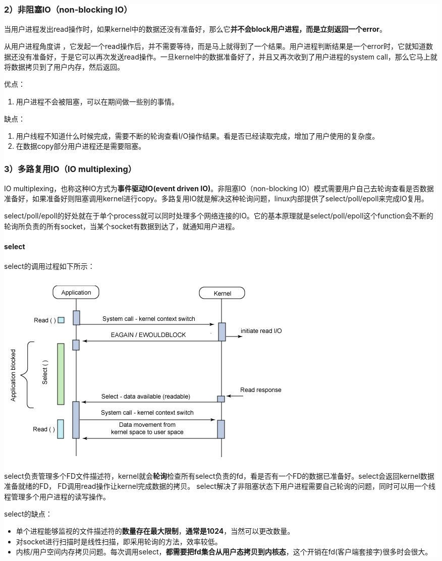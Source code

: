 ### 2）非阻塞IO（non-blocking IO）

当用户进程发出read操作时，如果kernel中的数据还没有准备好，那么它**并不会block用户进程，而是立刻返回一个error**。

从用户进程角度讲 ，它发起一个read操作后，并不需要等待，而是马上就得到了一个结果。用户进程判断结果是一个error时，它就知道数据还没有准备好，于是它可以再次发送read操作。一旦kernel中的数据准备好了，并且又再次收到了用户进程的system call，那么它马上就将数据拷贝到了用户内存，然后返回。

优点：

1. 用户进程不会被阻塞，可以在期间做一些别的事情。

缺点：

1. 用户线程不知道什么时候完成，需要不断的轮询查看I/O操作结果。看是否已经读取完成，增加了用户使用的复杂度。
2. 在数据copy部分用户进程还是需要阻塞。

### 3）多路复用IO（IO multiplexing）
IO multiplexing，也称这种IO方式为**事件驱动IO(event driven IO)**。非阻塞IO（non-blocking IO）模式需要用户自己去轮询查看是否数据准备好，如果准备好则阻塞调用kernel进行copy。多路复用IO就是解决这种轮询问题，linux内部提供了select/poll/epoll来完成IO复用。

select/poll/epoll的好处就在于单个process就可以同时处理多个网络连接的IO。它的基本原理就是select/poll/epoll这个function会不断的轮询所负责的所有socket，当某个socket有数据到达了，就通知用户进程。

#### select 

select的调用过程如下所示：

![](https://github.com/Yangtiancoder/Yangtiancoder.github.io/blob/master/assets/images/java-IO-3.jpg?raw=true)

select负责管理多个FD文件描述符，kernel就会**轮询**检查所有select负责的fd，看是否有一个FD的数据已准备好。select会返回kernel数据准备就绪的FD， FD调用read操作让kernel完成数据的拷贝。 select解决了非阻塞状态下用户进程需要自己轮询的问题，同时可以用一个线程管理多个用户进程的读写操作。

select的缺点：

 - 单个进程能够监视的文件描述符的**数量存在最大限制**，**通常是1024**，当然可以更改数量。
 - 对socket进行扫描时是线性扫描，即采用轮询的方法，效率较低。
 - 内核/用户空间内存拷贝问题。每次调用select，**都需要把fd集合从用户态拷贝到内核态**，这个开销在fd(客户端套接字)很多时会很大。
 